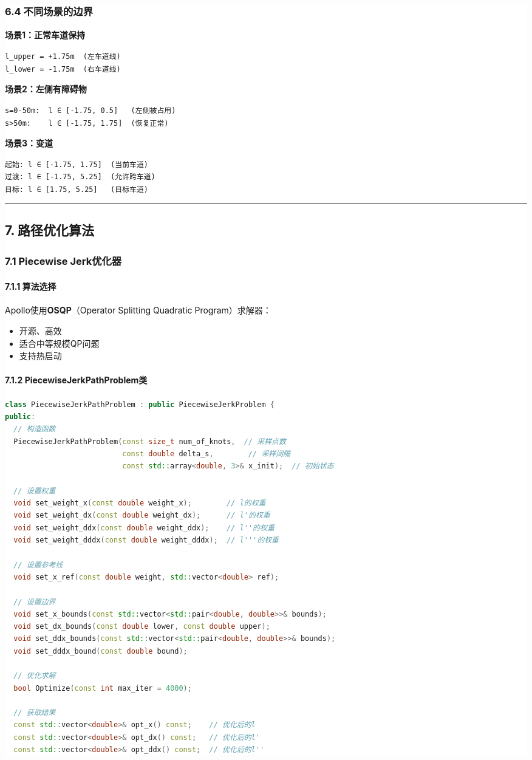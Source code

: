 ### 6.4 不同场景的边界

**场景1：正常车道保持**
```
l_upper = +1.75m  (左车道线)
l_lower = -1.75m  (右车道线)
```

**场景2：左侧有障碍物**
```
s=0-50m:  l ∈ [-1.75, 0.5]   (左侧被占用)
s>50m:    l ∈ [-1.75, 1.75]  (恢复正常)
```

**场景3：变道**
```
起始: l ∈ [-1.75, 1.75]  (当前车道)
过渡: l ∈ [-1.75, 5.25]  (允许跨车道)
目标: l ∈ [1.75, 5.25]   (目标车道)
```

---

## 7. 路径优化算法

### 7.1 Piecewise Jerk优化器

#### 7.1.1 算法选择

Apollo使用**OSQP**（Operator Splitting Quadratic Program）求解器：
- 开源、高效
- 适合中等规模QP问题
- 支持热启动

#### 7.1.2 PiecewiseJerkPathProblem类

```cpp
class PiecewiseJerkPathProblem : public PiecewiseJerkProblem {
public:
  // 构造函数
  PiecewiseJerkPathProblem(const size_t num_of_knots,  // 采样点数
                           const double delta_s,        // 采样间隔
                           const std::array<double, 3>& x_init);  // 初始状态

  // 设置权重
  void set_weight_x(const double weight_x);        // l的权重
  void set_weight_dx(const double weight_dx);      // l'的权重
  void set_weight_ddx(const double weight_ddx);    // l''的权重
  void set_weight_dddx(const double weight_dddx);  // l'''的权重
  
  // 设置参考线
  void set_x_ref(const double weight, std::vector<double> ref);
  
  // 设置边界
  void set_x_bounds(const std::vector<std::pair<double, double>>& bounds);
  void set_dx_bounds(const double lower, const double upper);
  void set_ddx_bounds(const std::vector<std::pair<double, double>>& bounds);
  void set_dddx_bound(const double bound);
  
  // 优化求解
  bool Optimize(const int max_iter = 4000);
  
  // 获取结果
  const std::vector<double>& opt_x() const;    // 优化后的l
  const std::vector<double>& opt_dx() const;   // 优化后的l'
  const std::vector<double>& opt_ddx() const;  // 优化后的l''
```